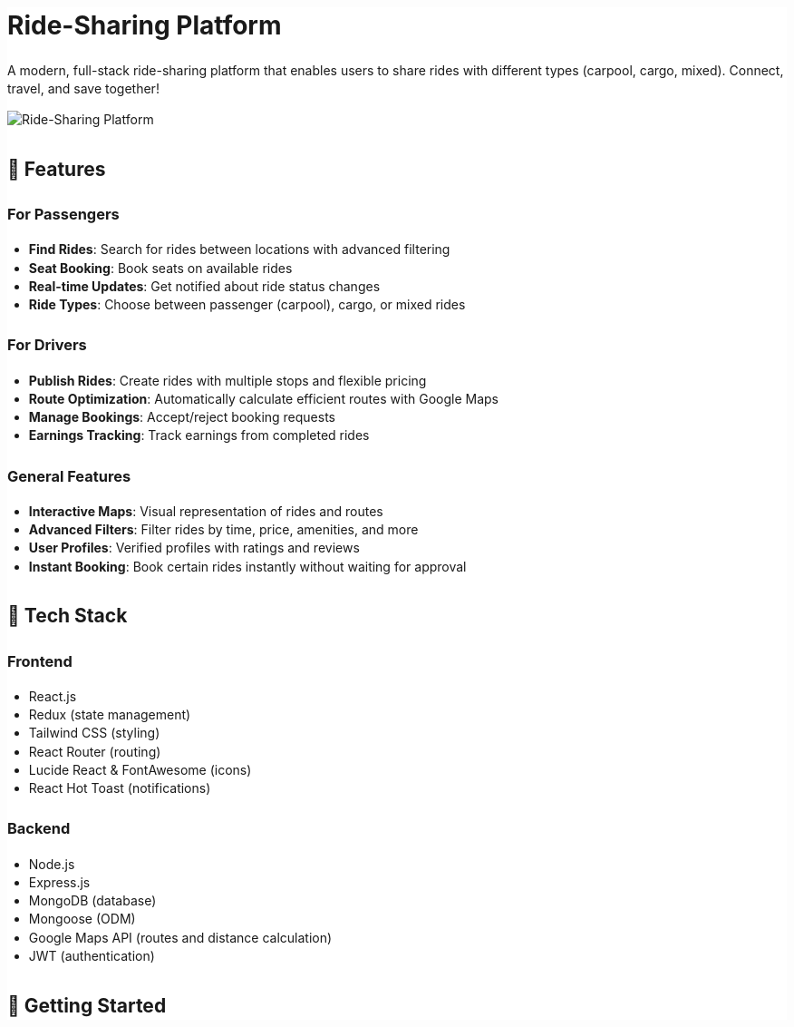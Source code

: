 # Ride-Sharing Platform

A modern, full-stack ride-sharing platform that enables users to share rides with different types (carpool, cargo, mixed). Connect, travel, and save together!

![Ride-Sharing Platform](https://cdn.blablacar.com/kairos/assets/images/carpool_blablabus_large-e3d8eff32c13cdafc080.svg)

## 🌟 Features

### For Passengers
- **Find Rides**: Search for rides between locations with advanced filtering
- **Seat Booking**: Book seats on available rides
- **Real-time Updates**: Get notified about ride status changes
- **Ride Types**: Choose between passenger (carpool), cargo, or mixed rides

### For Drivers
- **Publish Rides**: Create rides with multiple stops and flexible pricing
- **Route Optimization**: Automatically calculate efficient routes with Google Maps
- **Manage Bookings**: Accept/reject booking requests
- **Earnings Tracking**: Track earnings from completed rides

### General Features
- **Interactive Maps**: Visual representation of rides and routes
- **Advanced Filters**: Filter rides by time, price, amenities, and more
- **User Profiles**: Verified profiles with ratings and reviews
- **Instant Booking**: Book certain rides instantly without waiting for approval

## 🔧 Tech Stack

### Frontend
- React.js
- Redux (state management)
- Tailwind CSS (styling)
- React Router (routing)
- Lucide React & FontAwesome (icons)
- React Hot Toast (notifications)

### Backend
- Node.js
- Express.js
- MongoDB (database)
- Mongoose (ODM)
- Google Maps API (routes and distance calculation)
- JWT (authentication)

## 🚀 Getting Started
